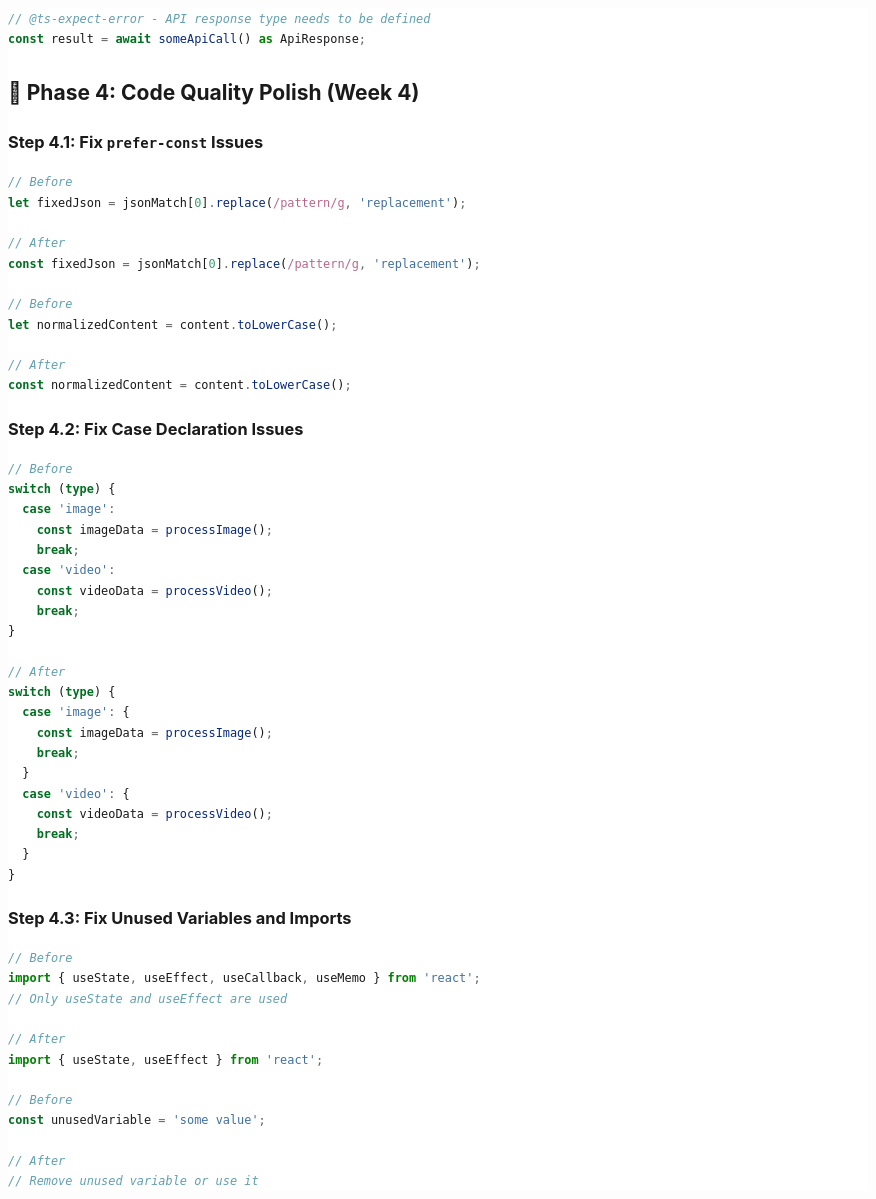 ```typescript
// @ts-expect-error - API response type needs to be defined
const result = await someApiCall() as ApiResponse;
```

## 🎯 **Phase 4: Code Quality Polish (Week 4)**

### **Step 4.1: Fix `prefer-const` Issues**

```typescript
// Before
let fixedJson = jsonMatch[0].replace(/pattern/g, 'replacement');

// After
const fixedJson = jsonMatch[0].replace(/pattern/g, 'replacement');

// Before
let normalizedContent = content.toLowerCase();

// After
const normalizedContent = content.toLowerCase();
```

### **Step 4.2: Fix Case Declaration Issues**

```typescript
// Before
switch (type) {
  case 'image':
    const imageData = processImage();
    break;
  case 'video':
    const videoData = processVideo();
    break;
}

// After
switch (type) {
  case 'image': {
    const imageData = processImage();
    break;
  }
  case 'video': {
    const videoData = processVideo();
    break;
  }
}
```

### **Step 4.3: Fix Unused Variables and Imports**

```typescript
// Before
import { useState, useEffect, useCallback, useMemo } from 'react';
// Only useState and useEffect are used

// After
import { useState, useEffect } from 'react';

// Before
const unusedVariable = 'some value';

// After
// Remove unused variable or use it
```
